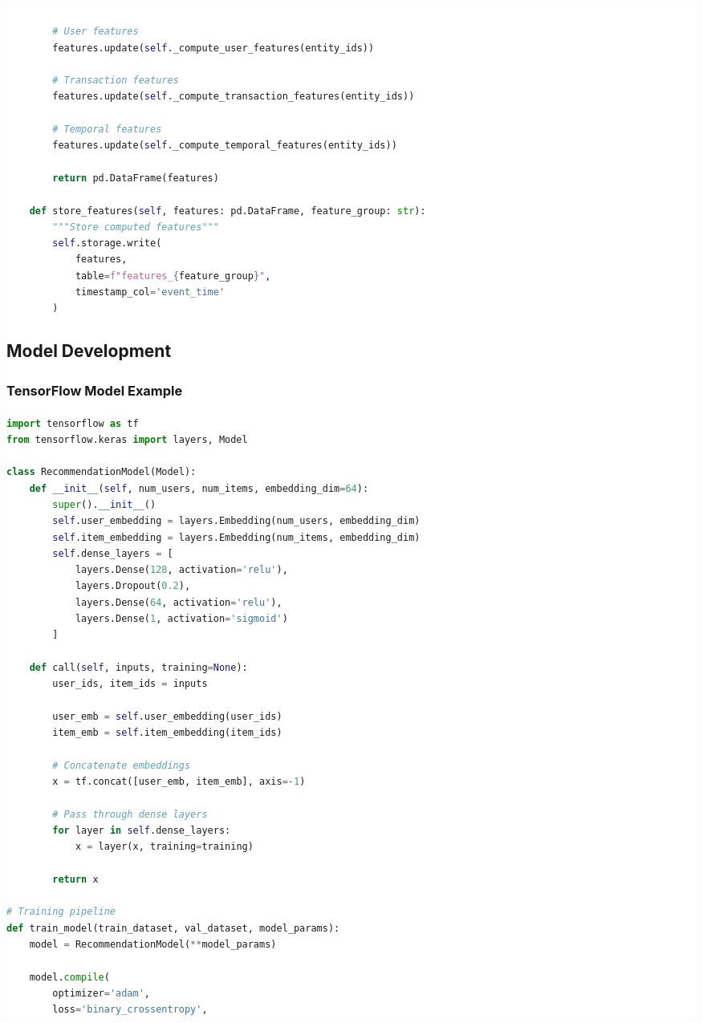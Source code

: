 ```python
        
        # User features
        features.update(self._compute_user_features(entity_ids))
        
        # Transaction features
        features.update(self._compute_transaction_features(entity_ids))
        
        # Temporal features
        features.update(self._compute_temporal_features(entity_ids))
        
        return pd.DataFrame(features)
    
    def store_features(self, features: pd.DataFrame, feature_group: str):
        """Store computed features"""
        self.storage.write(
            features, 
            table=f"features_{feature_group}",
            timestamp_col='event_time'
        )
```

## Model Development

### TensorFlow Model Example
```python
import tensorflow as tf
from tensorflow.keras import layers, Model

class RecommendationModel(Model):
    def __init__(self, num_users, num_items, embedding_dim=64):
        super().__init__()
        self.user_embedding = layers.Embedding(num_users, embedding_dim)
        self.item_embedding = layers.Embedding(num_items, embedding_dim)
        self.dense_layers = [
            layers.Dense(128, activation='relu'),
            layers.Dropout(0.2),
            layers.Dense(64, activation='relu'),
            layers.Dense(1, activation='sigmoid')
        ]
    
    def call(self, inputs, training=None):
        user_ids, item_ids = inputs
        
        user_emb = self.user_embedding(user_ids)
        item_emb = self.item_embedding(item_ids)
        
        # Concatenate embeddings
        x = tf.concat([user_emb, item_emb], axis=-1)
        
        # Pass through dense layers
        for layer in self.dense_layers:
            x = layer(x, training=training)
        
        return x

# Training pipeline
def train_model(train_dataset, val_dataset, model_params):
    model = RecommendationModel(**model_params)
    
    model.compile(
        optimizer='adam',
        loss='binary_crossentropy',
```